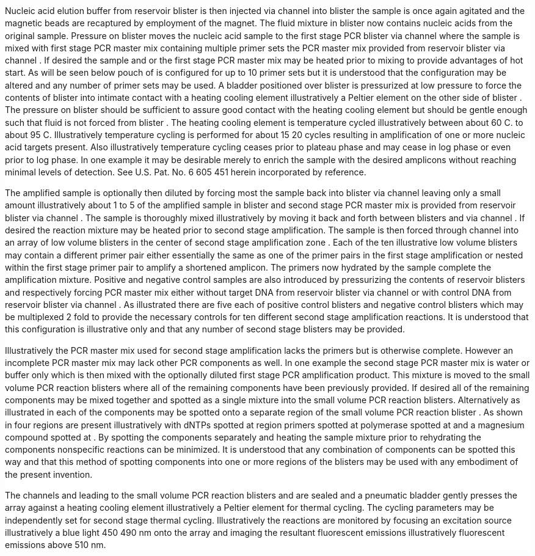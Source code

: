 
Nucleic acid elution buffer from reservoir blister is then injected via channel into blister the sample is once again agitated and the magnetic beads are recaptured by employment of the magnet. The fluid mixture in blister now contains nucleic acids from the original sample. Pressure on blister moves the nucleic acid sample to the first stage PCR blister via channel where the sample is mixed with first stage PCR master mix containing multiple primer sets the PCR master mix provided from reservoir blister via channel . If desired the sample and or the first stage PCR master mix may be heated prior to mixing to provide advantages of hot start. As will be seen below pouch of is configured for up to 10 primer sets but it is understood that the configuration may be altered and any number of primer sets may be used. A bladder positioned over blister is pressurized at low pressure to force the contents of blister into intimate contact with a heating cooling element illustratively a Peltier element on the other side of blister . The pressure on blister should be sufficient to assure good contact with the heating cooling element but should be gentle enough such that fluid is not forced from blister . The heating cooling element is temperature cycled illustratively between about 60 C. to about 95 C. Illustratively temperature cycling is performed for about 15 20 cycles resulting in amplification of one or more nucleic acid targets present. Also illustratively temperature cycling ceases prior to plateau phase and may cease in log phase or even prior to log phase. In one example it may be desirable merely to enrich the sample with the desired amplicons without reaching minimal levels of detection. See U.S. Pat. No. 6 605 451 herein incorporated by reference.

The amplified sample is optionally then diluted by forcing most the sample back into blister via channel leaving only a small amount illustratively about 1 to 5 of the amplified sample in blister and second stage PCR master mix is provided from reservoir blister via channel . The sample is thoroughly mixed illustratively by moving it back and forth between blisters and via channel . If desired the reaction mixture may be heated prior to second stage amplification. The sample is then forced through channel into an array of low volume blisters in the center of second stage amplification zone . Each of the ten illustrative low volume blisters may contain a different primer pair either essentially the same as one of the primer pairs in the first stage amplification or nested within the first stage primer pair to amplify a shortened amplicon. The primers now hydrated by the sample complete the amplification mixture. Positive and negative control samples are also introduced by pressurizing the contents of reservoir blisters and respectively forcing PCR master mix either without target DNA from reservoir blister via channel or with control DNA from reservoir blister via channel . As illustrated there are five each of positive control blisters and negative control blisters which may be multiplexed 2 fold to provide the necessary controls for ten different second stage amplification reactions. It is understood that this configuration is illustrative only and that any number of second stage blisters may be provided.

Illustratively the PCR master mix used for second stage amplification lacks the primers but is otherwise complete. However an incomplete PCR master mix may lack other PCR components as well. In one example the second stage PCR master mix is water or buffer only which is then mixed with the optionally diluted first stage PCR amplification product. This mixture is moved to the small volume PCR reaction blisters where all of the remaining components have been previously provided. If desired all of the remaining components may be mixed together and spotted as a single mixture into the small volume PCR reaction blisters. Alternatively as illustrated in each of the components may be spotted onto a separate region of the small volume PCR reaction blister . As shown in four regions are present illustratively with dNTPs spotted at region primers spotted at polymerase spotted at and a magnesium compound spotted at . By spotting the components separately and heating the sample mixture prior to rehydrating the components nonspecific reactions can be minimized. It is understood that any combination of components can be spotted this way and that this method of spotting components into one or more regions of the blisters may be used with any embodiment of the present invention.

The channels and leading to the small volume PCR reaction blisters and are sealed and a pneumatic bladder gently presses the array against a heating cooling element illustratively a Peltier element for thermal cycling. The cycling parameters may be independently set for second stage thermal cycling. Illustratively the reactions are monitored by focusing an excitation source illustratively a blue light 450 490 nm onto the array and imaging the resultant fluorescent emissions illustratively fluorescent emissions above 510 nm.
